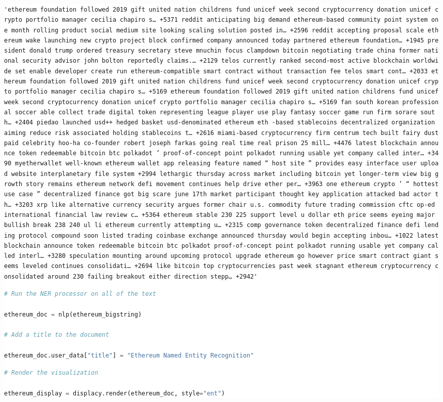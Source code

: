 


    'ethereum foundation followed 2019 gift united nation childrens fund unicef week second cryptocurrency donation unicef crypto portfolio manager cecilia chapiro s… +5371 reddit anticipating big demand ethereum-based community point system one month rolling product social medium site looking scaling solution posted in… +2596 reddit accepting proposal scale ethereum wake launching new crypto project block confirmed company announced today partnered ethereum foundation… +1945 president donald trump ordered treasury secretary steve mnuchin focus clampdown bitcoin negotiating trade china former national security advisor john bolton reportedly claims.… +2129 telos currently ranked second-most active blockchain worldwide set enable developer create run ethereum-compatible smart contract without transaction fee telos smart cont… +2033 ethereum foundation followed 2019 gift united nation childrens fund unicef week second cryptocurrency donation unicef crypto portfolio manager cecilia chapiro s… +5169 ethereum foundation followed 2019 gift united nation childrens fund unicef week second cryptocurrency donation unicef crypto portfolio manager cecilia chapiro s… +5169 fan south korean professional soccer able collect trade digital token representing league player use play fantasy soccer game run firm sorare south… +2404 piedao launched usd++ hedged basket usd-denominated ethereum eth -based stablecoins decentralized organization aiming reduce risk associated holding stablecoins t… +2616 miami-based cryptocurrency firm centrum tech built fairy dust paid celebrity hoo-ha co-founder robert joseph farkas going real time real prison 25 mill… +4476 latest blockchain announce token redeemable bitcoin btc polkadot ’ proof-of-concept point polkadot running usable yet company called inter… +3490 myetherwallet well-known ethereum wallet app releasing feature named “ host site ” provides easy interface user upload website interplanetary file system +2994 lethargic thursday across market including bitcoin yet longer-term view big growth story remains ethereum network defi movement continues help drive ether per… +3963 one ethereum crypto ’ “ hottest use case ” decentralized finance got big scare june 17th market participant thought key application attacked bad actor th… +3203 xrp like alternative currency security argues former chair u.s. commodity future trading commission cftc op-ed international financial law review c… +5364 ethereum stable 230 225 support level u dollar eth price seems eyeing major bullish break 238 240 ul li ethereum currently attempting u… +2315 comp governance token decentralized finance defi lending protocol compound soon listed trading coinbase exchange announced thursday would begin accepting inbou… +1022 latest blockchain announce token redeemable bitcoin btc polkadot proof-of-concept point polkadot running usable yet company called interl… +3280 speculation mounting around upcoming protocol upgrade ethereum go however price smart contract giant seems leveled continues consolidati… +2694 like bitcoin top cryptocurrencies past week stagnant ethereum cryptocurrency consolidated around 230 failing breakout either direction stepp… +2942'




```python
# Run the NER processor on all of the text

ethereum_doc = nlp(ethereum_bigstring)

# Add a title to the document

ethereum_doc.user_data["title"] = "Ethereum Named Entity Recognition"
```


```python
# Render the visualization

ethereum_display = displacy.render(ethereum_doc, style="ent")
```
